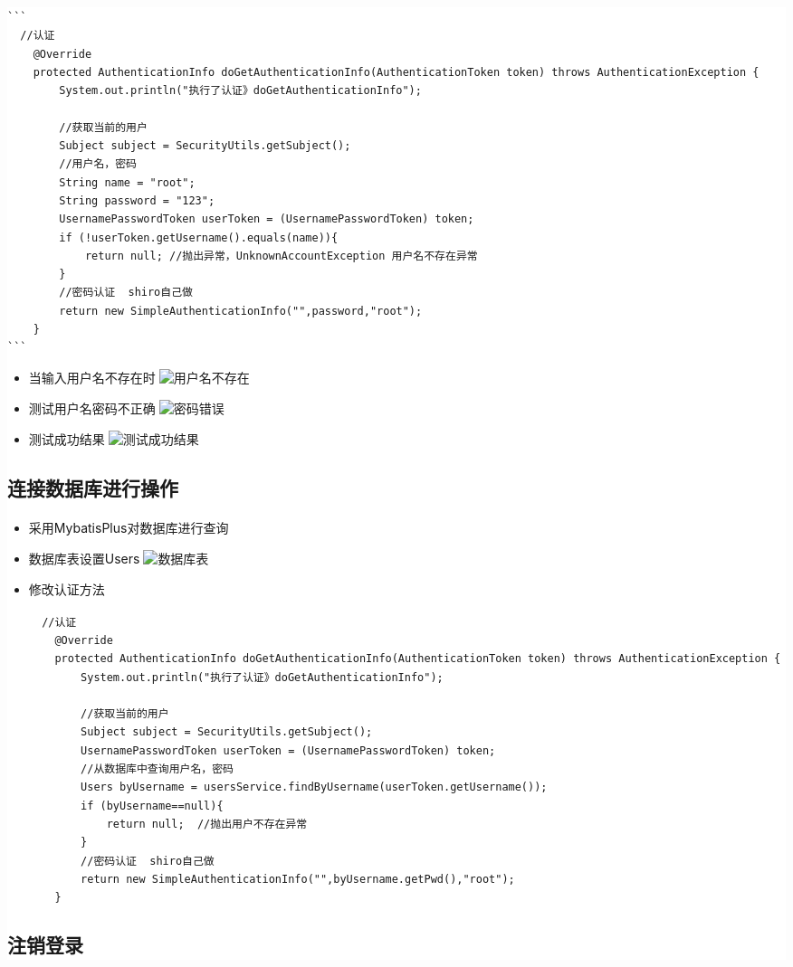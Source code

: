 	```
	  //认证
	    @Override
	    protected AuthenticationInfo doGetAuthenticationInfo(AuthenticationToken token) throws AuthenticationException {
	        System.out.println("执行了认证》doGetAuthenticationInfo");
	
	        //获取当前的用户
	        Subject subject = SecurityUtils.getSubject();
	        //用户名，密码
	        String name = "root";
	        String password = "123";
	        UsernamePasswordToken userToken = (UsernamePasswordToken) token;
	        if (!userToken.getUsername().equals(name)){
	            return null; //抛出异常，UnknownAccountException 用户名不存在异常
	        }
	        //密码认证  shiro自己做
	        return new SimpleAuthenticationInfo("",password,"root");
	    }
	```

 - 当输入用户名不存在时
![用户名不存在](https://img-blog.csdnimg.cn/20210606162823827.png?x-oss-process=image/watermark,type_ZmFuZ3poZW5naGVpdGk,shadow_10,text_aHR0cHM6Ly9ibG9nLmNzZG4ubmV0L3FxXzQzNDE3Mjc2,size_16,color_FFFFFF,t_70)

 - 测试用户名密码不正确
![密码错误](https://img-blog.csdnimg.cn/20210606162900548.png?x-oss-process=image/watermark,type_ZmFuZ3poZW5naGVpdGk,shadow_10,text_aHR0cHM6Ly9ibG9nLmNzZG4ubmV0L3FxXzQzNDE3Mjc2,size_16,color_FFFFFF,t_70)

 - 测试成功结果
![测试成功结果](https://img-blog.csdnimg.cn/20210606162926812.png?x-oss-process=image/watermark,type_ZmFuZ3poZW5naGVpdGk,shadow_10,text_aHR0cHM6Ly9ibG9nLmNzZG4ubmV0L3FxXzQzNDE3Mjc2,size_16,color_FFFFFF,t_70)
## 连接数据库进行操作

 - 采用MybatisPlus对数据库进行查询
 - 数据库表设置Users
![数据库表](https://img-blog.csdnimg.cn/20210606170713458.png)
 - 修改认证方法
 
	
	```
	  //认证
	    @Override
	    protected AuthenticationInfo doGetAuthenticationInfo(AuthenticationToken token) throws AuthenticationException {
	        System.out.println("执行了认证》doGetAuthenticationInfo");
	
	        //获取当前的用户
	        Subject subject = SecurityUtils.getSubject();
	        UsernamePasswordToken userToken = (UsernamePasswordToken) token;
	        //从数据库中查询用户名，密码
	        Users byUsername = usersService.findByUsername(userToken.getUsername());
	        if (byUsername==null){
	            return null;  //抛出用户不存在异常
	        }
	        //密码认证  shiro自己做
	        return new SimpleAuthenticationInfo("",byUsername.getPwd(),"root");
	    }
	```
## 注销登录
